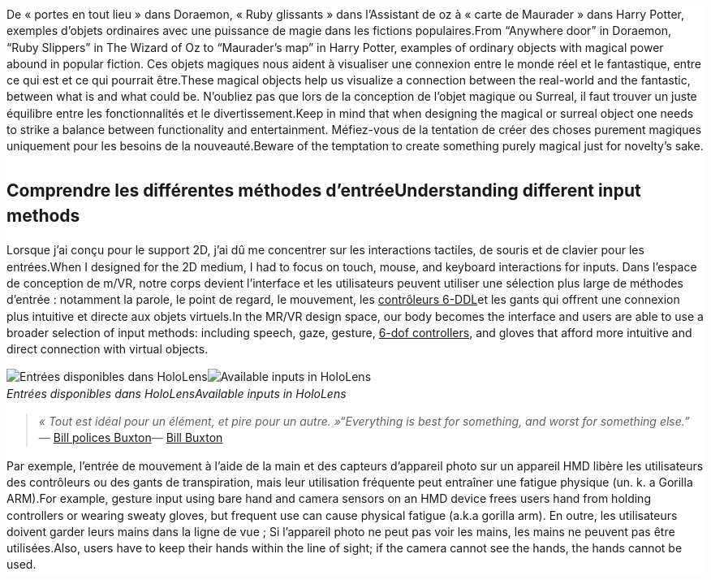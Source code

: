 <span data-ttu-id="8b2c5-163">De « portes en tout lieu » dans Doraemon, « Ruby glissants » dans l’Assistant de oz à « carte de Maurader » dans Harry Potter, exemples d’objets ordinaires avec une puissance de magie dans les fictions populaires.</span><span class="sxs-lookup"><span data-stu-id="8b2c5-163">From “Anywhere door” in Doraemon, “Ruby Slippers” in The Wizard of Oz to “Maurader’s map” in Harry Potter, examples of ordinary objects with magical power abound in popular fiction.</span></span> <span data-ttu-id="8b2c5-164">Ces objets magiques nous aident à visualiser une connexion entre le monde réel et le fantastique, entre ce qui est et ce qui pourrait être.</span><span class="sxs-lookup"><span data-stu-id="8b2c5-164">These magical objects help us visualize a connection between the real-world and the fantastic, between what is and what could be.</span></span> <span data-ttu-id="8b2c5-165">N’oubliez pas que lors de la conception de l’objet magique ou Surreal, il faut trouver un juste équilibre entre les fonctionnalités et le divertissement.</span><span class="sxs-lookup"><span data-stu-id="8b2c5-165">Keep in mind that when designing the magical or surreal object one needs to strike a balance between functionality and entertainment.</span></span> <span data-ttu-id="8b2c5-166">Méfiez-vous de la tentation de créer des choses purement magiques uniquement pour les besoins de la nouveauté.</span><span class="sxs-lookup"><span data-stu-id="8b2c5-166">Beware of the temptation to create something purely magical just for novelty’s sake.</span></span>

## <a name="understanding-different-input-methods"></a><span data-ttu-id="8b2c5-167">Comprendre les différentes méthodes d’entrée</span><span class="sxs-lookup"><span data-stu-id="8b2c5-167">Understanding different input methods</span></span>

<span data-ttu-id="8b2c5-168">Lorsque j’ai conçu pour le support 2D, j’ai dû me concentrer sur les interactions tactiles, de souris et de clavier pour les entrées.</span><span class="sxs-lookup"><span data-stu-id="8b2c5-168">When I designed for the 2D medium, I had to focus on touch, mouse, and keyboard interactions for inputs.</span></span> <span data-ttu-id="8b2c5-169">Dans l’espace de conception de m/VR, notre corps devient l’interface et les utilisateurs peuvent utiliser une sélection plus large de méthodes d’entrée : notamment la parole, le point de regard, le mouvement, les [contrôleurs 6-DDL](https://en.wikipedia.org/wiki/Six_degrees_of_freedom)et les gants qui offrent une connexion plus intuitive et directe aux objets virtuels.</span><span class="sxs-lookup"><span data-stu-id="8b2c5-169">In the MR/VR design space, our body becomes the interface and users are able to use a broader selection of input methods: including speech, gaze, gesture, [6-dof controllers](https://en.wikipedia.org/wiki/Six_degrees_of_freedom), and gloves that afford more intuitive and direct connection with virtual objects.</span></span>

<span data-ttu-id="8b2c5-170">![Entrées disponibles dans HoloLens](../develop/platform-capabilities-and-apis/images/inputs.jpg)</span><span class="sxs-lookup"><span data-stu-id="8b2c5-170">![Available inputs in HoloLens](../develop/platform-capabilities-and-apis/images/inputs.jpg)</span></span><br>
<span data-ttu-id="8b2c5-171">*Entrées disponibles dans HoloLens*</span><span class="sxs-lookup"><span data-stu-id="8b2c5-171">*Available inputs in HoloLens*</span></span>

> <span data-ttu-id="8b2c5-172">*« Tout est idéal pour un élément, et pire pour un autre. »*</span><span class="sxs-lookup"><span data-stu-id="8b2c5-172">*“Everything is best for something, and worst for something else.”*</span></span><br>
> <span data-ttu-id="8b2c5-173">— [Bill polices Buxton](https://www.billbuxton.com/)</span><span class="sxs-lookup"><span data-stu-id="8b2c5-173">— [Bill Buxton](https://www.billbuxton.com/)</span></span>

<span data-ttu-id="8b2c5-174">Par exemple, l’entrée de mouvement à l’aide de la main et des capteurs d’appareil photo sur un appareil HMD libère les utilisateurs des contrôleurs ou des gants de transpiration, mais leur utilisation fréquente peut entraîner une fatigue physique (un. k. a Gorilla ARM).</span><span class="sxs-lookup"><span data-stu-id="8b2c5-174">For example, gesture input using bare hand and camera sensors on an HMD device frees users hand from holding controllers or wearing sweaty gloves, but frequent use can cause physical fatigue (a.k.a gorilla arm).</span></span> <span data-ttu-id="8b2c5-175">En outre, les utilisateurs doivent garder leurs mains dans la ligne de vue ; Si l’appareil photo ne peut pas voir les mains, les mains ne peuvent pas être utilisées.</span><span class="sxs-lookup"><span data-stu-id="8b2c5-175">Also, users have to keep their hands within the line of sight; if the camera cannot see the hands, the hands cannot be used.</span></span>
